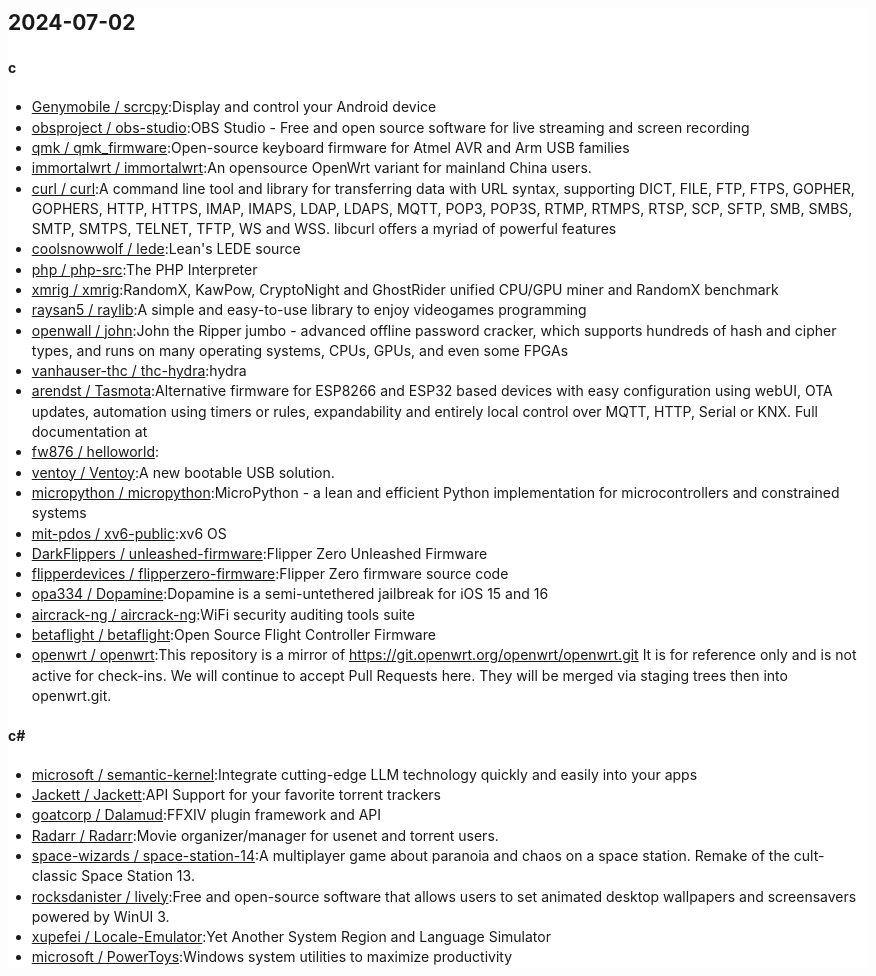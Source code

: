 ## 2024-07-02

#### c
* [Genymobile / scrcpy](https://github.com/Genymobile/scrcpy):Display and control your Android device
* [obsproject / obs-studio](https://github.com/obsproject/obs-studio):OBS Studio - Free and open source software for live streaming and screen recording
* [qmk / qmk_firmware](https://github.com/qmk/qmk_firmware):Open-source keyboard firmware for Atmel AVR and Arm USB families
* [immortalwrt / immortalwrt](https://github.com/immortalwrt/immortalwrt):An opensource OpenWrt variant for mainland China users.
* [curl / curl](https://github.com/curl/curl):A command line tool and library for transferring data with URL syntax, supporting DICT, FILE, FTP, FTPS, GOPHER, GOPHERS, HTTP, HTTPS, IMAP, IMAPS, LDAP, LDAPS, MQTT, POP3, POP3S, RTMP, RTMPS, RTSP, SCP, SFTP, SMB, SMBS, SMTP, SMTPS, TELNET, TFTP, WS and WSS. libcurl offers a myriad of powerful features
* [coolsnowwolf / lede](https://github.com/coolsnowwolf/lede):Lean's LEDE source
* [php / php-src](https://github.com/php/php-src):The PHP Interpreter
* [xmrig / xmrig](https://github.com/xmrig/xmrig):RandomX, KawPow, CryptoNight and GhostRider unified CPU/GPU miner and RandomX benchmark
* [raysan5 / raylib](https://github.com/raysan5/raylib):A simple and easy-to-use library to enjoy videogames programming
* [openwall / john](https://github.com/openwall/john):John the Ripper jumbo - advanced offline password cracker, which supports hundreds of hash and cipher types, and runs on many operating systems, CPUs, GPUs, and even some FPGAs
* [vanhauser-thc / thc-hydra](https://github.com/vanhauser-thc/thc-hydra):hydra
* [arendst / Tasmota](https://github.com/arendst/Tasmota):Alternative firmware for ESP8266 and ESP32 based devices with easy configuration using webUI, OTA updates, automation using timers or rules, expandability and entirely local control over MQTT, HTTP, Serial or KNX. Full documentation at
* [fw876 / helloworld](https://github.com/fw876/helloworld):
* [ventoy / Ventoy](https://github.com/ventoy/Ventoy):A new bootable USB solution.
* [micropython / micropython](https://github.com/micropython/micropython):MicroPython - a lean and efficient Python implementation for microcontrollers and constrained systems
* [mit-pdos / xv6-public](https://github.com/mit-pdos/xv6-public):xv6 OS
* [DarkFlippers / unleashed-firmware](https://github.com/DarkFlippers/unleashed-firmware):Flipper Zero Unleashed Firmware
* [flipperdevices / flipperzero-firmware](https://github.com/flipperdevices/flipperzero-firmware):Flipper Zero firmware source code
* [opa334 / Dopamine](https://github.com/opa334/Dopamine):Dopamine is a semi-untethered jailbreak for iOS 15 and 16
* [aircrack-ng / aircrack-ng](https://github.com/aircrack-ng/aircrack-ng):WiFi security auditing tools suite
* [betaflight / betaflight](https://github.com/betaflight/betaflight):Open Source Flight Controller Firmware
* [openwrt / openwrt](https://github.com/openwrt/openwrt):This repository is a mirror of https://git.openwrt.org/openwrt/openwrt.git It is for reference only and is not active for check-ins. We will continue to accept Pull Requests here. They will be merged via staging trees then into openwrt.git.

#### c#
* [microsoft / semantic-kernel](https://github.com/microsoft/semantic-kernel):Integrate cutting-edge LLM technology quickly and easily into your apps
* [Jackett / Jackett](https://github.com/Jackett/Jackett):API Support for your favorite torrent trackers
* [goatcorp / Dalamud](https://github.com/goatcorp/Dalamud):FFXIV plugin framework and API
* [Radarr / Radarr](https://github.com/Radarr/Radarr):Movie organizer/manager for usenet and torrent users.
* [space-wizards / space-station-14](https://github.com/space-wizards/space-station-14):A multiplayer game about paranoia and chaos on a space station. Remake of the cult-classic Space Station 13.
* [rocksdanister / lively](https://github.com/rocksdanister/lively):Free and open-source software that allows users to set animated desktop wallpapers and screensavers powered by WinUI 3.
* [xupefei / Locale-Emulator](https://github.com/xupefei/Locale-Emulator):Yet Another System Region and Language Simulator
* [microsoft / PowerToys](https://github.com/microsoft/PowerToys):Windows system utilities to maximize productivity